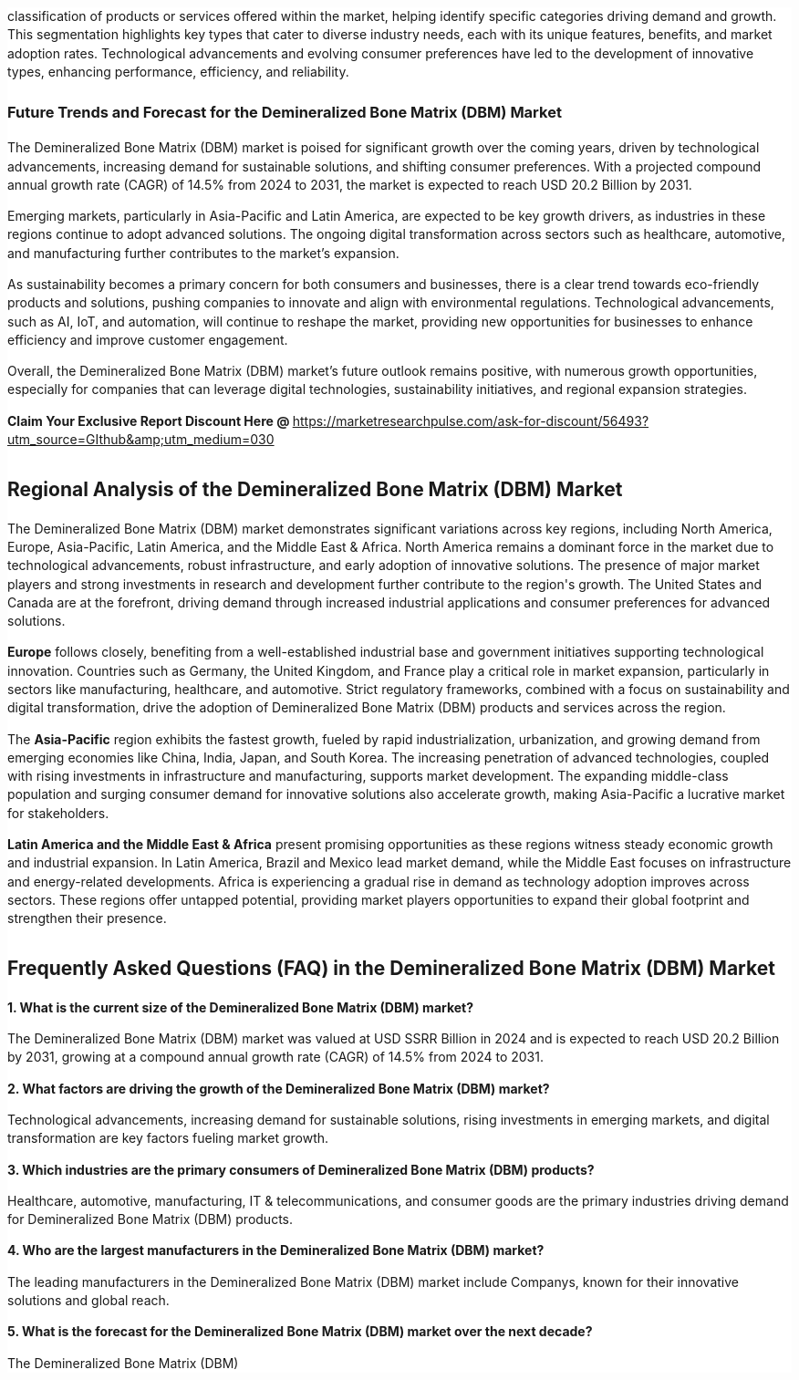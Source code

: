 classification of products or services offered within the market, helping identify specific categories driving demand and growth. This segmentation highlights key types that cater to diverse industry needs, each with its unique features, benefits, and market adoption rates. Technological advancements and evolving consumer preferences have led to the development of innovative types, enhancing performance, efficiency, and reliability.</p><h3>Future Trends and Forecast for the Demineralized Bone Matrix (DBM) Market</h3><p>The Demineralized Bone Matrix (DBM) market is poised for significant growth over the coming years, driven by technological advancements, increasing demand for sustainable solutions, and shifting consumer preferences. With a projected compound annual growth rate (CAGR) of 14.5% from 2024 to 2031, the market is expected to reach USD 20.2 Billion by 2031.</p><p>Emerging markets, particularly in Asia-Pacific and Latin America, are expected to be key growth drivers, as industries in these regions continue to adopt advanced solutions. The ongoing digital transformation across sectors such as healthcare, automotive, and manufacturing further contributes to the market&rsquo;s expansion.</p><p>As sustainability becomes a primary concern for both consumers and businesses, there is a clear trend towards eco-friendly products and solutions, pushing companies to innovate and align with environmental regulations. Technological advancements, such as AI, IoT, and automation, will continue to reshape the market, providing new opportunities for businesses to enhance efficiency and improve customer engagement.</p><p>Overall, the Demineralized Bone Matrix (DBM) market&rsquo;s future outlook remains positive, with numerous growth opportunities, especially for companies that can leverage digital technologies, sustainability initiatives, and regional expansion strategies.</p><p><strong>Claim Your Exclusive Report Discount Here @ </strong><a href="https://marketresearchpulse.com/ask-for-discount/56493?utm_source=GIthub&amp;utm_medium=030">https://marketresearchpulse.com/ask-for-discount/56493?utm_source=GIthub&amp;utm_medium=030</a></p><h2><strong>Regional Analysis of the Demineralized Bone Matrix (DBM) Market</strong></h2><p>The Demineralized Bone Matrix (DBM) market demonstrates significant variations across key regions, including North America, Europe, Asia-Pacific, Latin America, and the Middle East &amp; Africa. North America remains a dominant force in the market due to technological advancements, robust infrastructure, and early adoption of innovative solutions. The presence of major market players and strong investments in research and development further contribute to the region's growth. The United States and Canada are at the forefront, driving demand through increased industrial applications and consumer preferences for advanced solutions.</p><p><strong>Europe</strong> follows closely, benefiting from a well-established industrial base and government initiatives supporting technological innovation. Countries such as Germany, the United Kingdom, and France play a critical role in market expansion, particularly in sectors like manufacturing, healthcare, and automotive. Strict regulatory frameworks, combined with a focus on sustainability and digital transformation, drive the adoption of Demineralized Bone Matrix (DBM) products and services across the region.</p><p>The <strong>Asia-Pacific</strong> region exhibits the fastest growth, fueled by rapid industrialization, urbanization, and growing demand from emerging economies like China, India, Japan, and South Korea. The increasing penetration of advanced technologies, coupled with rising investments in infrastructure and manufacturing, supports market development. The expanding middle-class population and surging consumer demand for innovative solutions also accelerate growth, making Asia-Pacific a lucrative market for stakeholders.</p><p><strong>Latin America and the Middle East &amp; Africa</strong> present promising opportunities as these regions witness steady economic growth and industrial expansion. In Latin America, Brazil and Mexico lead market demand, while the Middle East focuses on infrastructure and energy-related developments. Africa is experiencing a gradual rise in demand as technology adoption improves across sectors. These regions offer untapped potential, providing market players opportunities to expand their global footprint and strengthen their presence.</p><h2><strong>Frequently Asked Questions (FAQ) in the Demineralized Bone Matrix (DBM) Market</strong></h2><p><strong>1. What is the current size of the Demineralized Bone Matrix (DBM) market?</strong></p><p>The Demineralized Bone Matrix (DBM) market was valued at USD SSRR Billion in 2024 and is expected to reach USD 20.2 Billion by 2031, growing at a compound annual growth rate (CAGR) of 14.5% from 2024 to 2031.</p><p><strong>2. What factors are driving the growth of the Demineralized Bone Matrix (DBM) market?</strong></p><p>Technological advancements, increasing demand for sustainable solutions, rising investments in emerging markets, and digital transformation are key factors fueling market growth.</p><p><strong>3. Which industries are the primary consumers of Demineralized Bone Matrix (DBM) products?</strong></p><p>Healthcare, automotive, manufacturing, IT &amp; telecommunications, and consumer goods are the primary industries driving demand for Demineralized Bone Matrix (DBM) products.</p><p><strong>4. Who are the largest manufacturers in the Demineralized Bone Matrix (DBM) market?</strong></p><p>The leading manufacturers in the Demineralized Bone Matrix (DBM) market include Companys, known for their innovative solutions and global reach.</p><p><strong>5. What is the forecast for the Demineralized Bone Matrix (DBM) market over the next decade?</strong></p><p>The Demineralized Bone Matrix (DBM)